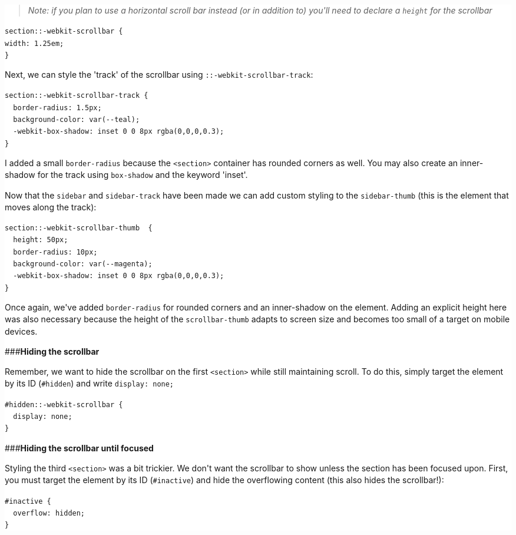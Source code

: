 >*Note: if you plan to use a horizontal scroll bar instead (or in addition to) you'll need to declare a `height` for the scrollbar*

```
section::-webkit-scrollbar {
width: 1.25em;
}
```

Next, we can style the 'track' of the scrollbar using `::-webkit-scrollbar-track`:

```
section::-webkit-scrollbar-track {
  border-radius: 1.5px;
  background-color: var(--teal);
  -webkit-box-shadow: inset 0 0 8px rgba(0,0,0,0.3);
}
```

I added a small `border-radius` because the `<section>` container has rounded corners as well. You may also create an inner-shadow for the track using `box-shadow` and the keyword 'inset'.

Now that the `sidebar` and `sidebar-track` have been made we can add custom styling to the `sidebar-thumb` (this is the element that moves along the track):

```
section::-webkit-scrollbar-thumb  {
  height: 50px;
  border-radius: 10px;
  background-color: var(--magenta);
  -webkit-box-shadow: inset 0 0 8px rgba(0,0,0,0.3);
}
```
Once again, we've added `border-radius` for rounded corners and an inner-shadow on the element. Adding an explicit height here was also necessary because the height of the `scrollbar-thumb` adapts to screen size and becomes too small of a target on mobile devices.

###**Hiding the scrollbar**

Remember, we want to hide the scrollbar on the first `<section>` while still maintaining scroll. To do this, simply target the element by its ID (`#hidden`) and write `display: none;`

```
#hidden::-webkit-scrollbar {  
  display: none;
}
```

###**Hiding the scrollbar until focused**

Styling the third `<section>` was a bit trickier. We don't want the scrollbar to show unless the section has been focused upon. First, you must target the element by its ID (`#inactive`) and hide the overflowing content (this also hides the scrollbar!):

```
#inactive {
  overflow: hidden;
}
```
